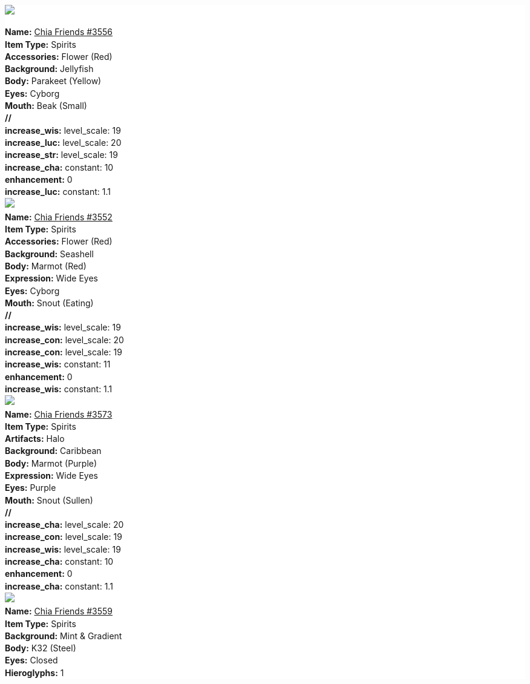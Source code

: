 <a href="https://mintgarden.io/nfts/nft16ujjv6q2ck603hu5wwxnhp44haf0uulmpc33f90pvfkdapzqvlks6083ts"><img loading="lazy" src="https://assets.mainnet.mintgarden.io/thumbnails/33811330846baa871a582d3ea3423361d43fb618d6c4e9680abc62e2c4d679ad.png"></a>
<div><strong>Name:</strong> <a href="https://mintgarden.io/nfts/nft16ujjv6q2ck603hu5wwxnhp44haf0uulmpc33f90pvfkdapzqvlks6083ts">Chia Friends #3556</a></div>
<div><strong>Item Type:</strong> Spirits</div>
<div><strong>Accessories:</strong> Flower (Red)</div>
<div><strong>Background:</strong> Jellyfish</div>
<div><strong>Body:</strong> Parakeet (Yellow)</div>
<div><strong>Eyes:</strong> Cyborg</div>
<div><strong>Mouth:</strong> Beak (Small)</div>
<div><strong>//</strong></div><div><strong>increase_wis:</strong> level_scale: 19</div>
<div><strong>increase_luc:</strong> level_scale: 20</div>
<div><strong>increase_str:</strong> level_scale: 19</div>
<div><strong>increase_cha:</strong> constant: 10</div>
<div><strong>enhancement:</strong> 0</div>
<div><strong>increase_luc:</strong> constant: 1.1</div>
</div>
<div class="item_thumbnail">
<a href="https://mintgarden.io/nfts/nft1kq7mxf08hg03mtd6w8gg96p3ldd7tuzcdfe5jn8zu4ygruu5gyzs0ymecq"><img loading="lazy" src="https://assets.mainnet.mintgarden.io/thumbnails/beae8018f37b4a921e6a8cd5862757ba45d4f5244970fbdee5e16071e15d50c5.png"></a>
<div><strong>Name:</strong> <a href="https://mintgarden.io/nfts/nft1kq7mxf08hg03mtd6w8gg96p3ldd7tuzcdfe5jn8zu4ygruu5gyzs0ymecq">Chia Friends #3552</a></div>
<div><strong>Item Type:</strong> Spirits</div>
<div><strong>Accessories:</strong> Flower (Red)</div>
<div><strong>Background:</strong> Seashell</div>
<div><strong>Body:</strong> Marmot (Red)</div>
<div><strong>Expression:</strong> Wide Eyes</div>
<div><strong>Eyes:</strong> Cyborg</div>
<div><strong>Mouth:</strong> Snout (Eating)</div>
<div><strong>//</strong></div><div><strong>increase_wis:</strong> level_scale: 19</div>
<div><strong>increase_con:</strong> level_scale: 20</div>
<div><strong>increase_con:</strong> level_scale: 19</div>
<div><strong>increase_wis:</strong> constant: 11</div>
<div><strong>enhancement:</strong> 0</div>
<div><strong>increase_wis:</strong> constant: 1.1</div>
</div>
<div class="item_thumbnail">
<a href="https://mintgarden.io/nfts/nft18c5wph83cxuu9n9p8c5g5apzfyzjs2zhcf5hrxfh4gm402278znsq3ad46"><img loading="lazy" src="https://assets.mainnet.mintgarden.io/thumbnails/2c2518aa9a7fd7fa67f2f9cc750eda11f5f09f4c7a3b0dc5ac59f4f8a16d9884.png"></a>
<div><strong>Name:</strong> <a href="https://mintgarden.io/nfts/nft18c5wph83cxuu9n9p8c5g5apzfyzjs2zhcf5hrxfh4gm402278znsq3ad46">Chia Friends #3573</a></div>
<div><strong>Item Type:</strong> Spirits</div>
<div><strong>Artifacts:</strong> Halo</div>
<div><strong>Background:</strong> Caribbean</div>
<div><strong>Body:</strong> Marmot (Purple)</div>
<div><strong>Expression:</strong> Wide Eyes</div>
<div><strong>Eyes:</strong> Purple</div>
<div><strong>Mouth:</strong> Snout (Sullen)</div>
<div><strong>//</strong></div><div><strong>increase_cha:</strong> level_scale: 20</div>
<div><strong>increase_con:</strong> level_scale: 19</div>
<div><strong>increase_wis:</strong> level_scale: 19</div>
<div><strong>increase_cha:</strong> constant: 10</div>
<div><strong>enhancement:</strong> 0</div>
<div><strong>increase_cha:</strong> constant: 1.1</div>
</div>
<div class="item_thumbnail">
<a href="https://mintgarden.io/nfts/nft1fym0t6sqpm4d2tzt5ldp6det4jxv2s33pfsn8pgkzvwsuqygaypqxs8rhs"><img loading="lazy" src="https://assets.mainnet.mintgarden.io/thumbnails/91ff1866a4e7e6f20849359a2c78c3bf693b5103170bd8e85bd7a1ecc3485361.png"></a>
<div><strong>Name:</strong> <a href="https://mintgarden.io/nfts/nft1fym0t6sqpm4d2tzt5ldp6det4jxv2s33pfsn8pgkzvwsuqygaypqxs8rhs">Chia Friends #3559</a></div>
<div><strong>Item Type:</strong> Spirits</div>
<div><strong>Background:</strong> Mint & Gradient</div>
<div><strong>Body:</strong> K32 (Steel)</div>
<div><strong>Eyes:</strong> Closed</div>
<div><strong>Hieroglyphs:</strong> 1</div>